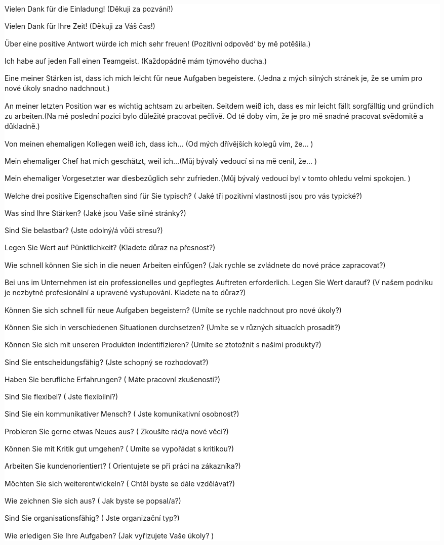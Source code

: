 Vielen Dank für die Einladung! (Děkuji za pozvání!)

Vielen Dank für Ihre Zeit! (Děkuji za Váš čas!)

Über eine positive Antwort würde ich mich sehr freuen! (Pozitivní odpověd‘ by mě potěšila.)

Ich habe auf jeden Fall einen Teamgeist. (Každopádně mám týmového ducha.)

Eine meiner Stärken ist, dass ich mich leicht für neue Aufgaben begeistere. (Jedna z mých silných stránek je, že se umím pro nové úkoly snadno nadchnout.)

An meiner letzten Position war es wichtig achtsam zu arbeiten. Seitdem weiß ich, dass es mir leicht fällt sorgfälltig und gründlich zu arbeiten.(Na mé poslední pozici bylo důležité pracovat pečlivě. Od té doby vím, že je pro mě snadné pracovat svědomitě a důkladně.)

Von meinen ehemaligen Kollegen weiß ich, dass ich… (Od mých dřívějších kolegů vím, že… )

Mein ehemaliger Chef hat mich geschätzt, weil ich…(Můj bývalý vedoucí si na mě cenil, že…  )

Mein ehemaliger Vorgesetzter war diesbezüglich sehr zufrieden.(Můj bývalý vedoucí byl v tomto ohledu velmi spokojen.  )

Welche drei positive Eigenschaften sind für Sie typisch? ( Jaké tři pozitivní vlastnosti jsou pro vás typické?)

Was sind Ihre Stärken? (Jaké jsou Vaše silné stránky?)

Sind Sie belastbar? (Jste odolný/á vůči stresu?)

Legen Sie Wert auf Pünktlichkeit? (Kladete důraz na přesnost?)

Wie schnell können Sie sich in die neuen Arbeiten einfügen? (Jak rychle se zvládnete do nové práce zapracovat?)

Bei uns im Unternehmen ist ein professionelles und gepflegtes Auftreten erforderlich. Legen Sie Wert darauf? (V našem podniku je nezbytné profesionální a upravené vystupování. Kladete na to důraz?)

Können Sie sich schnell für neue Aufgaben begeistern? (Umíte se rychle nadchnout pro nové úkoly?)

Können Sie sich in verschiedenen Situationen durchsetzen? (Umíte se v různých situacích prosadit?)

Können Sie sich mit unseren Produkten indentifizieren? (Umíte se ztotožnit s našimi produkty?)

Sind Sie entscheidungsfähig? (Jste schopný se rozhodovat?)

Haben Sie berufliche Erfahrungen? ( Máte pracovní zkušenosti?)

Sind Sie flexibel? ( Jste flexibilní?)

Sind Sie ein kommunikativer Mensch? ( Jste komunikativní osobnost?)

Probieren Sie gerne etwas Neues aus? ( Zkoušíte rád/a nové věci?)

Können Sie mit Kritik gut umgehen? ( Umíte se vypořádat s kritikou?)

Arbeiten Sie kundenorientiert? ( Orientujete se při práci na zákazníka?)

Möchten Sie sich weiterentwickeln? ( Chtěl byste se dále vzdělávat?)

Wie zeichnen Sie sich aus? ( Jak byste se popsal/a?)

Sind Sie organisationsfähig? ( Jste organizační typ?)

Wie erledigen Sie Ihre Aufgaben? (Jak vyřizujete Vaše úkoly? )
